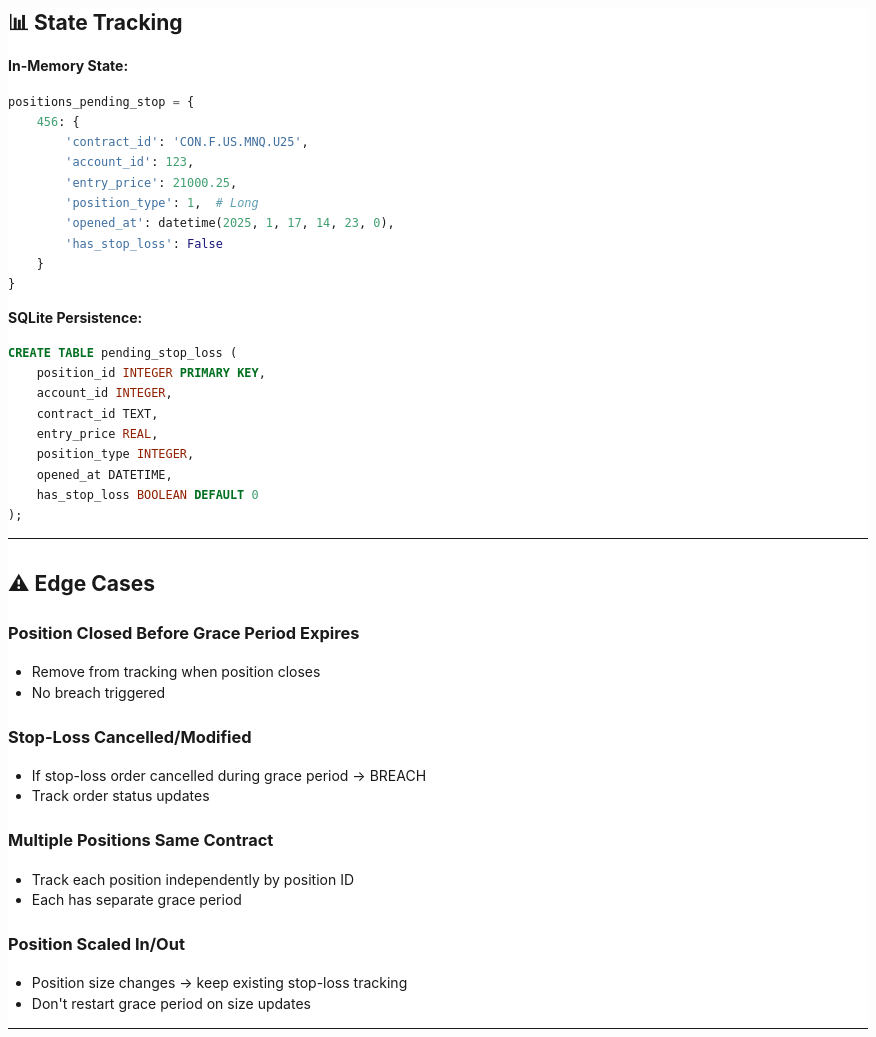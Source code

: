 
## 📊 State Tracking

**In-Memory State:**
```python
positions_pending_stop = {
    456: {
        'contract_id': 'CON.F.US.MNQ.U25',
        'account_id': 123,
        'entry_price': 21000.25,
        'position_type': 1,  # Long
        'opened_at': datetime(2025, 1, 17, 14, 23, 0),
        'has_stop_loss': False
    }
}
```

**SQLite Persistence:**
```sql
CREATE TABLE pending_stop_loss (
    position_id INTEGER PRIMARY KEY,
    account_id INTEGER,
    contract_id TEXT,
    entry_price REAL,
    position_type INTEGER,
    opened_at DATETIME,
    has_stop_loss BOOLEAN DEFAULT 0
);
```

---

## ⚠️ Edge Cases

### **Position Closed Before Grace Period Expires**
- Remove from tracking when position closes
- No breach triggered

### **Stop-Loss Cancelled/Modified**
- If stop-loss order cancelled during grace period → BREACH
- Track order status updates

### **Multiple Positions Same Contract**
- Track each position independently by position ID
- Each has separate grace period

### **Position Scaled In/Out**
- Position size changes → keep existing stop-loss tracking
- Don't restart grace period on size updates

---
